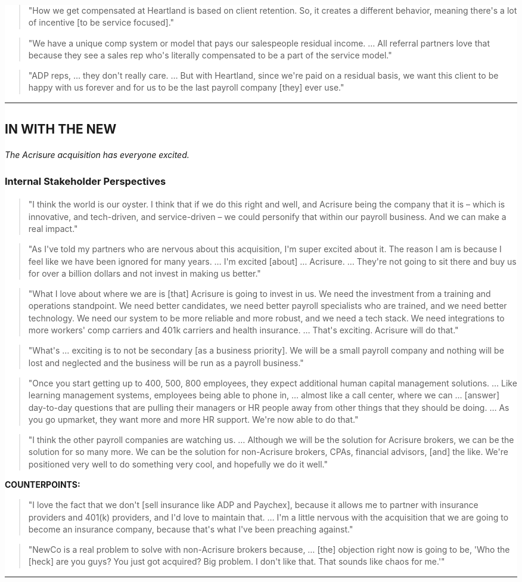 > "How we get compensated at Heartland is based on client retention. So, it creates a different behavior, meaning there's a lot of incentive [to be service focused]."

> "We have a unique comp system or model that pays our salespeople residual income. … All referral partners love that because they see a sales rep who's literally compensated to be a part of the service model."

> "ADP reps, … they don't really care. … But with Heartland, since we're paid on a residual basis, we want this client to be happy with us forever and for us to be the last payroll company [they] ever use."

---

## IN WITH THE NEW
*The Acrisure acquisition has everyone excited.*

### Internal Stakeholder Perspectives

> "I think the world is our oyster. I think that if we do this right and well, and Acrisure being the company that it is – which is innovative, and tech-driven, and service-driven – we could personify that within our payroll business. And we can make a real impact."

> "As I've told my partners who are nervous about this acquisition, I'm super excited about it. The reason I am is because I feel like we have been ignored for many years. … I'm excited [about] … Acrisure. … They're not going to sit there and buy us for over a billion dollars and not invest in making us better."

> "What I love about where we are is [that] Acrisure is going to invest in us. We need the investment from a training and operations standpoint. We need better candidates, we need better payroll specialists who are trained, and we need better technology. We need our system to be more reliable and more robust, and we need a tech stack. We need integrations to more workers' comp carriers and 401k carriers and health insurance. … That's exciting. Acrisure will do that."

> "What's … exciting is to not be secondary [as a business priority]. We will be a small payroll company and nothing will be lost and neglected and the business will be run as a payroll business."

> "Once you start getting up to 400, 500, 800 employees, they expect additional human capital management solutions. … Like learning management systems, employees being able to phone in, … almost like a call center, where we can … [answer] day-to-day questions that are pulling their managers or HR people away from other things that they should be doing. … As you go upmarket, they want more and more HR support. We're now able to do that."

> "I think the other payroll companies are watching us. … Although we will be the solution for Acrisure brokers, we can be the solution for so many more. We can be the solution for non-Acrisure brokers, CPAs, financial advisors, [and] the like. We're positioned very well to do something very cool, and hopefully we do it well."

**COUNTERPOINTS:**

> "I love the fact that we don't [sell insurance like ADP and Paychex], because it allows me to partner with insurance providers and 401(k) providers, and I'd love to maintain that. … I'm a little nervous with the acquisition that we are going to become an insurance company, because that's what I've been preaching against."

> "NewCo is a real problem to solve with non-Acrisure brokers because, … [the] objection right now is going to be, 'Who the [heck] are you guys? You just got acquired? Big problem. I don't like that. That sounds like chaos for me.'"

---